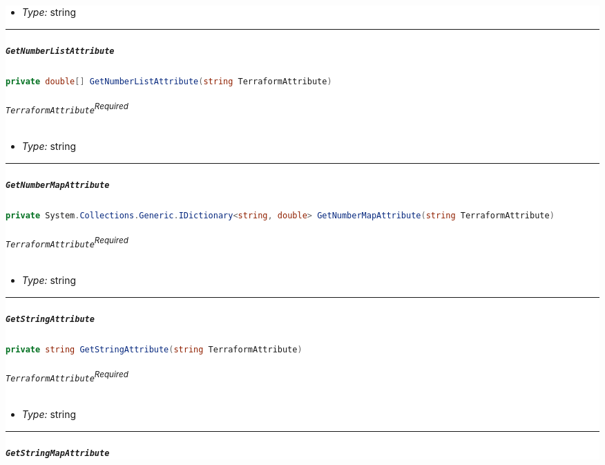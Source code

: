 - *Type:* string

---

##### `GetNumberListAttribute` <a name="GetNumberListAttribute" id="@cdktf/provider-consul.catalogEntry.CatalogEntry.getNumberListAttribute"></a>

```csharp
private double[] GetNumberListAttribute(string TerraformAttribute)
```

###### `TerraformAttribute`<sup>Required</sup> <a name="TerraformAttribute" id="@cdktf/provider-consul.catalogEntry.CatalogEntry.getNumberListAttribute.parameter.terraformAttribute"></a>

- *Type:* string

---

##### `GetNumberMapAttribute` <a name="GetNumberMapAttribute" id="@cdktf/provider-consul.catalogEntry.CatalogEntry.getNumberMapAttribute"></a>

```csharp
private System.Collections.Generic.IDictionary<string, double> GetNumberMapAttribute(string TerraformAttribute)
```

###### `TerraformAttribute`<sup>Required</sup> <a name="TerraformAttribute" id="@cdktf/provider-consul.catalogEntry.CatalogEntry.getNumberMapAttribute.parameter.terraformAttribute"></a>

- *Type:* string

---

##### `GetStringAttribute` <a name="GetStringAttribute" id="@cdktf/provider-consul.catalogEntry.CatalogEntry.getStringAttribute"></a>

```csharp
private string GetStringAttribute(string TerraformAttribute)
```

###### `TerraformAttribute`<sup>Required</sup> <a name="TerraformAttribute" id="@cdktf/provider-consul.catalogEntry.CatalogEntry.getStringAttribute.parameter.terraformAttribute"></a>

- *Type:* string

---

##### `GetStringMapAttribute` <a name="GetStringMapAttribute" id="@cdktf/provider-consul.catalogEntry.CatalogEntry.getStringMapAttribute"></a>
